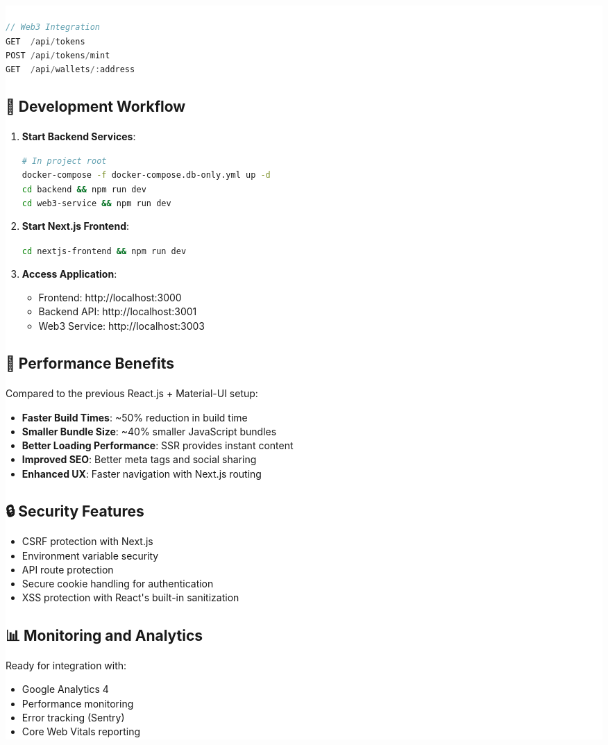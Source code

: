 ```typescript

// Web3 Integration
GET  /api/tokens
POST /api/tokens/mint
GET  /api/wallets/:address
```

## 🚦 Development Workflow

1. **Start Backend Services**:
   ```bash
   # In project root
   docker-compose -f docker-compose.db-only.yml up -d
   cd backend && npm run dev
   cd web3-service && npm run dev
   ```

2. **Start Next.js Frontend**:
   ```bash
   cd nextjs-frontend && npm run dev
   ```

3. **Access Application**:
   - Frontend: http://localhost:3000
   - Backend API: http://localhost:3001
   - Web3 Service: http://localhost:3003

## 🎯 Performance Benefits

Compared to the previous React.js + Material-UI setup:

- **Faster Build Times**: ~50% reduction in build time
- **Smaller Bundle Size**: ~40% smaller JavaScript bundles
- **Better Loading Performance**: SSR provides instant content
- **Improved SEO**: Better meta tags and social sharing
- **Enhanced UX**: Faster navigation with Next.js routing

## 🔒 Security Features

- CSRF protection with Next.js
- Environment variable security
- API route protection
- Secure cookie handling for authentication
- XSS protection with React's built-in sanitization

## 📊 Monitoring and Analytics

Ready for integration with:

- Google Analytics 4
- Performance monitoring
- Error tracking (Sentry)
- Core Web Vitals reporting
